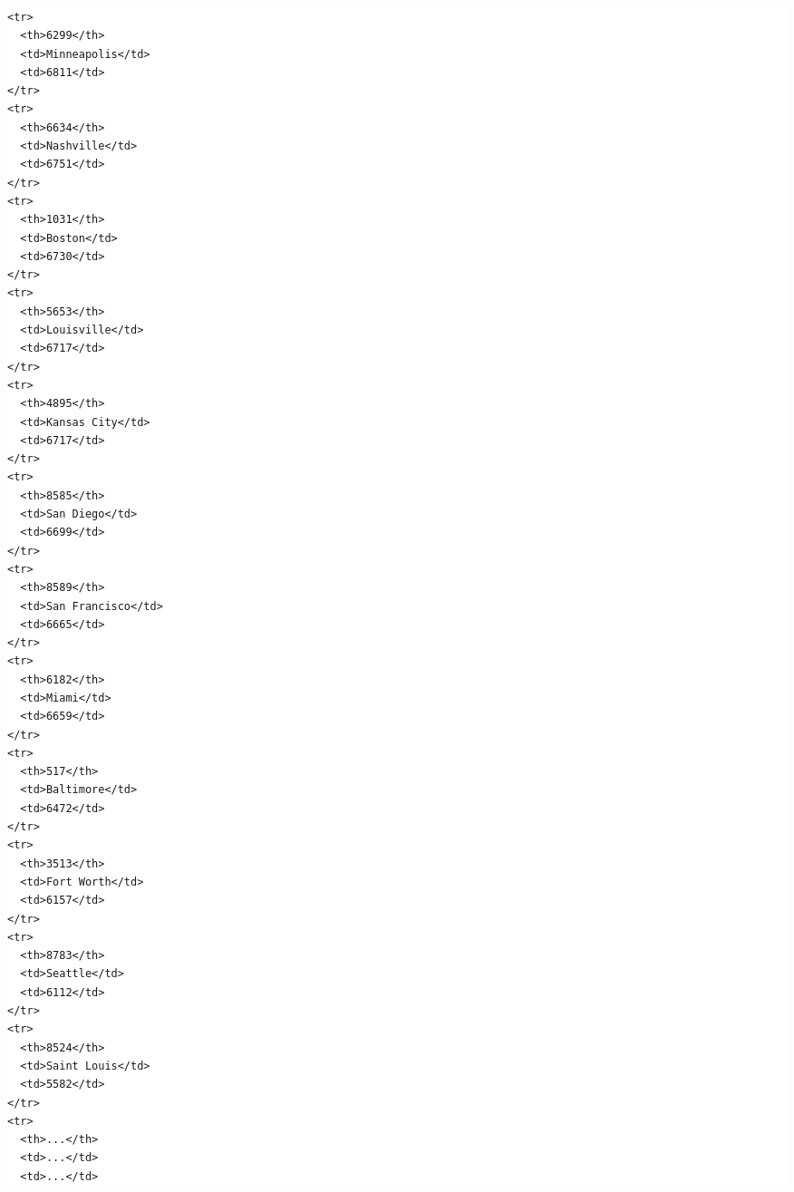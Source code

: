    <tr>
      <th>6299</th>
      <td>Minneapolis</td>
      <td>6811</td>
    </tr>
    <tr>
      <th>6634</th>
      <td>Nashville</td>
      <td>6751</td>
    </tr>
    <tr>
      <th>1031</th>
      <td>Boston</td>
      <td>6730</td>
    </tr>
    <tr>
      <th>5653</th>
      <td>Louisville</td>
      <td>6717</td>
    </tr>
    <tr>
      <th>4895</th>
      <td>Kansas City</td>
      <td>6717</td>
    </tr>
    <tr>
      <th>8585</th>
      <td>San Diego</td>
      <td>6699</td>
    </tr>
    <tr>
      <th>8589</th>
      <td>San Francisco</td>
      <td>6665</td>
    </tr>
    <tr>
      <th>6182</th>
      <td>Miami</td>
      <td>6659</td>
    </tr>
    <tr>
      <th>517</th>
      <td>Baltimore</td>
      <td>6472</td>
    </tr>
    <tr>
      <th>3513</th>
      <td>Fort Worth</td>
      <td>6157</td>
    </tr>
    <tr>
      <th>8783</th>
      <td>Seattle</td>
      <td>6112</td>
    </tr>
    <tr>
      <th>8524</th>
      <td>Saint Louis</td>
      <td>5582</td>
    </tr>
    <tr>
      <th>...</th>
      <td>...</td>
      <td>...</td>